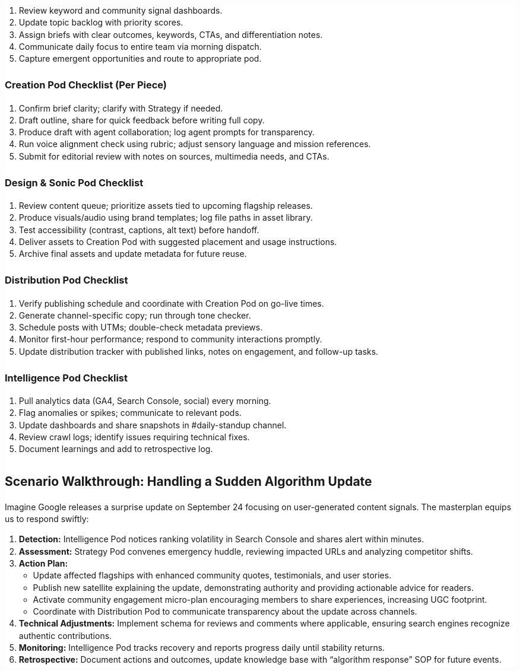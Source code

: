 1. Review keyword and community signal dashboards.
2. Update topic backlog with priority scores.
3. Assign briefs with clear outcomes, keywords, CTAs, and differentiation notes.
4. Communicate daily focus to entire team via morning dispatch.
5. Capture emergent opportunities and route to appropriate pod.

### Creation Pod Checklist (Per Piece)

1. Confirm brief clarity; clarify with Strategy if needed.
2. Draft outline, share for quick feedback before writing full copy.
3. Produce draft with agent collaboration; log agent prompts for transparency.
4. Run voice alignment check using rubric; adjust sensory language and mission references.
5. Submit for editorial review with notes on sources, multimedia needs, and CTAs.

### Design & Sonic Pod Checklist

1. Review content queue; prioritize assets tied to upcoming flagship releases.
2. Produce visuals/audio using brand templates; log file paths in asset library.
3. Test accessibility (contrast, captions, alt text) before handoff.
4. Deliver assets to Creation Pod with suggested placement and usage instructions.
5. Archive final assets and update metadata for future reuse.

### Distribution Pod Checklist

1. Verify publishing schedule and coordinate with Creation Pod on go-live times.
2. Generate channel-specific copy; run through tone checker.
3. Schedule posts with UTMs; double-check metadata previews.
4. Monitor first-hour performance; respond to community interactions promptly.
5. Update distribution tracker with published links, notes on engagement, and follow-up tasks.

### Intelligence Pod Checklist

1. Pull analytics data (GA4, Search Console, social) every morning.
2. Flag anomalies or spikes; communicate to relevant pods.
3. Update dashboards and share snapshots in #daily-standup channel.
4. Review crawl logs; identify issues requiring technical fixes.
5. Document learnings and add to retrospective log.

## Scenario Walkthrough: Handling a Sudden Algorithm Update

Imagine Google releases a surprise update on September 24 focusing on user-generated content signals. The masterplan equips us to respond swiftly:

1. **Detection:** Intelligence Pod notices ranking volatility in Search Console and shares alert within minutes.
2. **Assessment:** Strategy Pod convenes emergency huddle, reviewing impacted URLs and analyzing competitor shifts.
3. **Action Plan:**
   - Update affected flagships with enhanced community quotes, testimonials, and user stories.
   - Publish new satellite explaining the update, demonstrating authority and providing actionable advice for readers.
   - Activate community engagement micro-plan encouraging members to share experiences, increasing UGC footprint.
   - Coordinate with Distribution Pod to communicate transparency about the update across channels.
4. **Technical Adjustments:** Implement schema for reviews and comments where applicable, ensuring search engines recognize authentic contributions.
5. **Monitoring:** Intelligence Pod tracks recovery and reports progress daily until stability returns.
6. **Retrospective:** Document actions and outcomes, update knowledge base with “algorithm response” SOP for future events.

